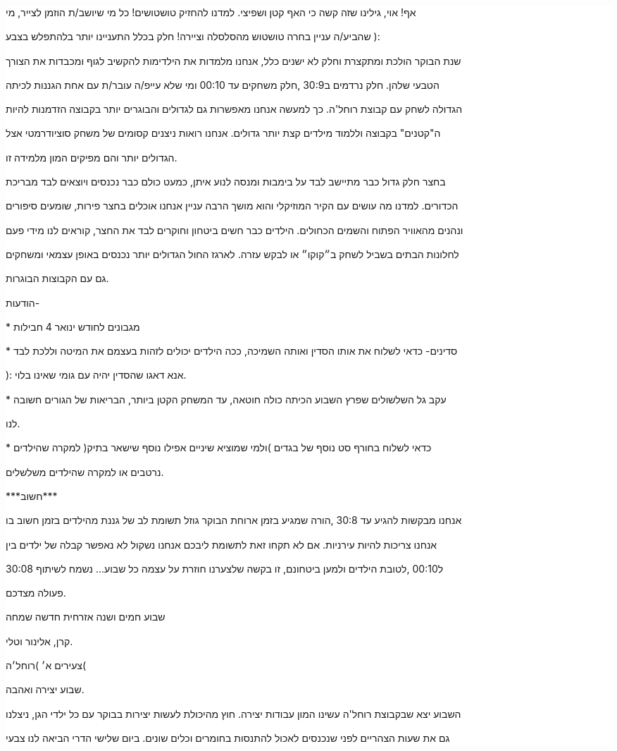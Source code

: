 אף! אוי, גילינו שזה קשה כי האף קטן ושפיצי. למדנו להחזיק טושטושים! כל מי שיושב/ת הוזמן לצייר, מי

שהביע/ה עניין בחרה טושטוש מהסלסלה וציירה! חלק בכלל התעניינו יותר בלהתפלש בצבע ):

שנת הבוקר הולכת ומתקצרת וחלק לא ישנים כלל, אנחנו מלמדות את הילדימות להקשיב לגוף ומכבדות את הצורך

הטבעי שלהן. חלק נרדמים ב30:9 ,חלק משחקים עד 00:10 ומי שלא עייפ/ה עובר/ת עם אחת הגננות לכיתה

הגדולה לשחק עם קבוצת רוחל'ה. כך למעשה אנחנו מאפשרות גם לגדולים והבוגרים יותר בקבוצה הזדמנות להיות

ה"קטנים" בקבוצה וללמוד מילדים קצת יותר גדולים. אנחנו רואות ניצנים קסומים של משחק סוציודרמטי אצל

הגדולים יותר והם מפיקים המון מלמידה זו.

בחצר חלק גדול כבר מתיישב לבד על בימבות ומנסה לנוע איתן, כמעט כולם כבר נכנסים ויוצאים לבד מבריכת

הכדורים. למדנו מה עושים עם הקיר המוזיקלי והוא מושך הרבה עניין אנחנו אוכלים בחצר פירות, שומעים סיפורים 

ונהנים מהאוויר הפתוח והשמים הכחולים. הילדים כבר חשים ביטחון וחוקרים לבד את החצר, קוראים לנו מידי פעם

לחלונות הבתים בשביל לשחק ב״קוקו״ או לבקש עזרה. לארגז החול הגדולים יותר נכנסים באופן עצמאי ומשחקים

גם עם הקבוצות הבוגרות.

הודעות-

\* מגבונים לחודש ינואר 4 חבילות

\* סדינים- כדאי לשלוח את אותו הסדין ואותה השמיכה, ככה הילדים יכולים לזהות בעצמם את המיטה וללכת לבד

): אנא דאגו שהסדין יהיה עם גומי שאינו בלוי.

\* עקב גל השלשולים שפרץ השבוע הכיתה כולה חוטאה, עד המשחק הקטן ביותר, הבריאות של הגורים חשובה

לנו.

\* כדאי לשלוח בחורף סט נוסף של בגדים )ולמי שמוציא שיניים אפילו נוסף שישאר בתיק( למקרה שהילדים

נרטבים או למקרה שהילדים משלשלים.

\*\*\*חשוב\*\*\*

אנחנו מבקשות להגיע עד 30:8 ,הורה שמגיע בזמן ארוחת הבוקר גוזל תשומת לב של גננת מהילדים בזמן חשוב בו

אנחנו צריכות להיות עירניות. אם לא תקחו זאת לתשומת ליבכם אנחנו נשקול לא נאפשר קבלה של ילדים בין

30:08 ל00:10 ,לטובת הילדים ולמען ביטחונם, זו בקשה שלצערנו חוזרת על עצמה כל שבוע... נשמח לשיתוף

פעולה מצדכם.

שבוע חמים ושנה אזרחית חדשה שמחה

קרן, אלינור וטלי.

צעירים א׳ )רוחל׳ה(

שבוע יצירה ואהבה.

השבוע יצא שבקבוצת רוחל'ה עשינו המון עבודות יצירה. חוץ מהיכולת לעשות יצירות בבוקר עם כל ילדי הגן, ניצלנו

גם את שעות הצהריים לפני שנכנסים לאכול להתנסות בחומרים וכלים שונים. ביום שלישי הדרי הביאה לנו צבעי

